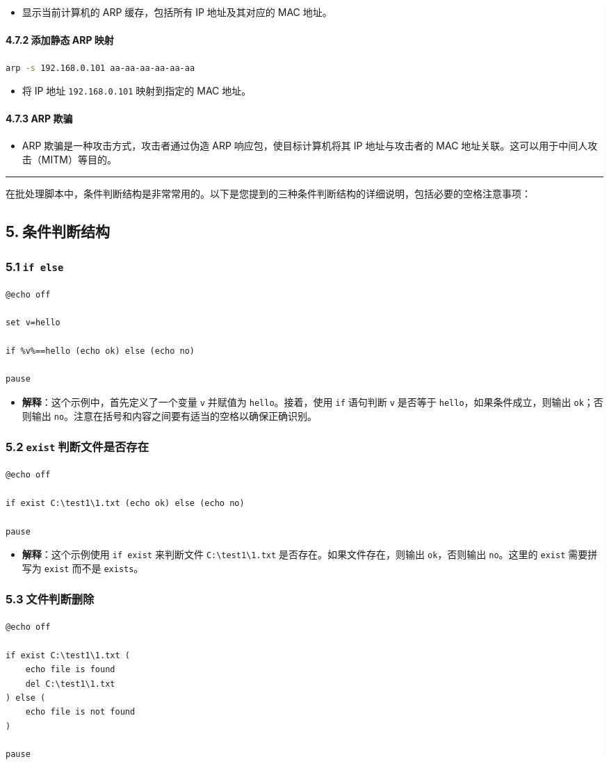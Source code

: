 - 显示当前计算机的 ARP 缓存，包括所有 IP 地址及其对应的 MAC 地址。

#### 4.7.2 添加静态 ARP 映射

```bash
arp -s 192.168.0.101 aa-aa-aa-aa-aa-aa
```

- 将 IP 地址 `192.168.0.101` 映射到指定的 MAC 地址。

#### 4.7.3 ARP 欺骗

- ARP 欺骗是一种攻击方式，攻击者通过伪造 ARP 响应包，使目标计算机将其 IP 地址与攻击者的 MAC 地址关联。这可以用于中间人攻击（MITM）等目的。



---

在批处理脚本中，条件判断结构是非常常用的。以下是您提到的三种条件判断结构的详细说明，包括必要的空格注意事项：

## 5. 条件判断结构

### 5.1 `if else`

```batch
@echo off

set v=hello

if %v%==hello (echo ok) else (echo no)

pause
```

- **解释**：这个示例中，首先定义了一个变量 `v` 并赋值为 `hello`。接着，使用 `if` 语句判断 `v` 是否等于 `hello`，如果条件成立，则输出 `ok`；否则输出 `no`。注意在括号和内容之间要有适当的空格以确保正确识别。

### 5.2 `exist` 判断文件是否存在

```batch
@echo off

if exist C:\test1\1.txt (echo ok) else (echo no)

pause
```

- **解释**：这个示例使用 `if exist` 来判断文件 `C:\test1\1.txt` 是否存在。如果文件存在，则输出 `ok`，否则输出 `no`。这里的 `exist` 需要拼写为 `exist` 而不是 `exists`。

### 5.3 文件判断删除

```batch
@echo off

if exist C:\test1\1.txt (
    echo file is found
    del C:\test1\1.txt
) else (
    echo file is not found
)

pause
```

